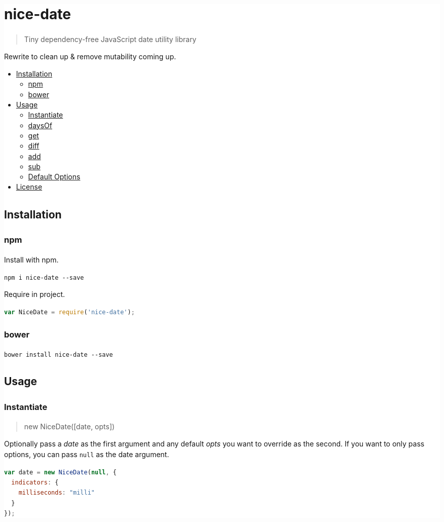 # nice-date

> Tiny dependency-free JavaScript date utility library

Rewrite to clean up & remove mutability coming up.

- [Installation](#installation)
  - [npm](#npm)
  - [bower](#bower)
- [Usage](#usage)
  - [Instantiate](#instantiate)
  - [daysOf](#daysof)
  - [get](#get)
  - [diff](#diff)
  - [add](#add)
  - [sub](#sub)
  - [Default Options](#default-options)
- [License](#license)

## Installation

### npm

Install with npm.

```
npm i nice-date --save
```

Require in project.

```javascript
var NiceDate = require('nice-date');
```

### bower

```
bower install nice-date --save
```

## Usage

### Instantiate

> new NiceDate([date, opts])

Optionally pass a *date* as the first argument and any default *opts* you want to override as the second. If you want to only pass options, you can pass `null` as the date argument.

```javascript
var date = new NiceDate(null, {
  indicators: {
    milliseconds: "milli"
  }
});
```

